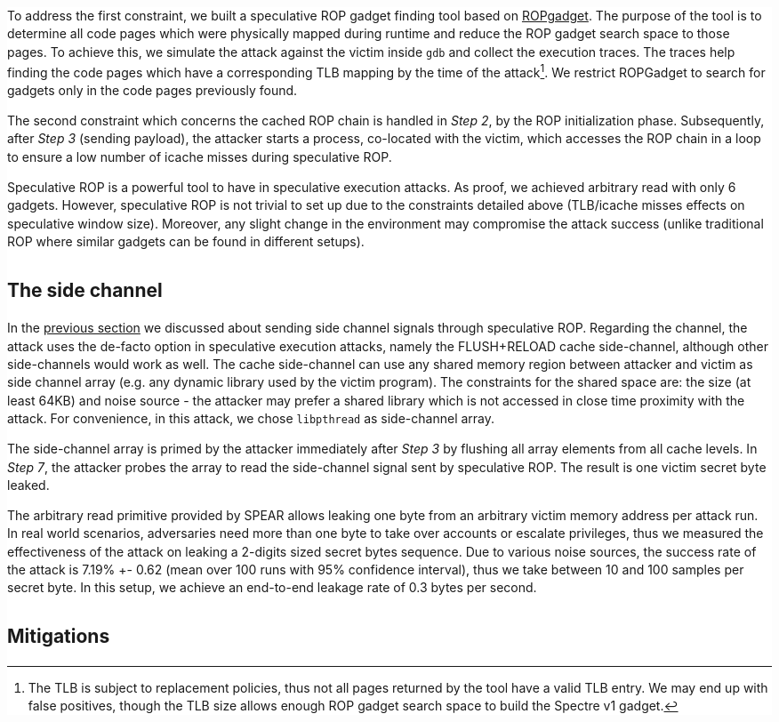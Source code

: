 To address the first constraint, we built a speculative ROP gadget finding tool
based on [ROPgadget](http://shell-storm.org/project/ROPgadget/). The purpose
of the tool is to determine all code pages which were physically mapped during
runtime and reduce the ROP gadget search space to those pages. To achieve this,
we simulate the attack against the victim inside `gdb` and collect the execution
traces. The traces help finding the code pages which have a corresponding TLB
mapping by the time of the attack[^tlbrop]. We restrict ROPGadget to search for
gadgets only in the code pages previously found.

The second constraint which concerns the cached ROP chain is handled in
_Step 2_, by the ROP initialization phase. Subsequently, after _Step 3_ (sending
payload), the attacker starts a process, co-located with the victim, which
accesses the ROP chain in a loop to ensure a low number of icache misses during
speculative ROP.

Speculative ROP is a powerful tool to have in speculative execution
attacks.  As proof, we achieved arbitrary read with only 6 gadgets.
However, speculative ROP is not trivial to set up due to the constraints
detailed above (TLB/icache misses effects on speculative window size). Moreover,
any slight change in the environment may compromise the attack success
(unlike traditional ROP where similar gadgets can be found in different
setups).

## The side channel
In the [previous section](#speculative-rop) we discussed about sending
side channel signals through speculative ROP. Regarding the channel, the
attack uses the de-facto option in speculative execution attacks, namely
the FLUSH+RELOAD cache side-channel, although other side-channels would
work as well.  The cache side-channel can use any shared memory region
between attacker and victim as side channel array (e.g. any dynamic
library used by the victim program).  The constraints for the shared
space are: the size (at least 64KB) and noise source - the attacker may
prefer a shared library which is not accessed in close time proximity
with the attack. For convenience, in this attack, we chose `libpthread`
as side-channel array.

The side-channel array is primed by the attacker immediately after _Step 3_ by
flushing all array elements from all cache levels. In _Step 7_, the attacker
probes the array to read the side-channel signal sent by speculative ROP. The
result is one victim secret byte leaked.

The arbitrary read primitive provided by SPEAR allows leaking one byte
from an arbitrary victim memory address per attack run. In real world
scenarios, adversaries need more than one byte to take over accounts or
escalate privileges, thus we measured the effectiveness of the attack
on leaking a 2-digits sized secret bytes sequence. Due to various noise
sources, the success rate of the attack is 7.19% +- 0.62 (mean over 100
runs with 95% confidence interval), thus we take between 10 and 100
samples per secret byte. In this setup, we achieve an end-to-end leakage
rate of 0.3 bytes per second.

## Mitigations


[^cve20040597]: We chose this particular CVE because it provides a large enough out-of-bounds write to fit the attack payload. In practice the stack buffer overflow must allow overwrite of the return address which is sufficient for stack pivoting.
[^spectrearray]: In the original Spectre paper, each element size is equal to PAGE_SIZE, to avoid probing noise. The noise source comes from adjacent cache lines being fetched together with the requested line. We experimented with different element sizes until we reached 256B which is low wrt probing noise and at the same time keeps the probing area relatively small (16 pages).
[^llclayout]: Cache internals are not subject of this post, however it is important to describe the cache configuration of the experiments machine. The LLC (Last Level Cache) is 8MB in size. The CPU has 4 physical cores, therefore 8 virtual. As [latest research](https://www.usenix.org/system/files/sec20-briongos_0.pdf) claims and our experiments confirm, the number of corresponding LLC slices is 8.
[^llcorg]: LLC organization is based on the physical memory location of data.
[^tlspage]: The TLS page is allocated at load time by `_dl_allocate_tls_storage` as part of the SSP initialization. The page allocation is followed by generation of canary value by `_dl_setup_stack_chk_guard`.
[^pagereuse]: For completeness, we analyzed both attacker-controlled and independent victim startup scenarios. Apart from the attacker exec'd victim (attacker controlled), we characterised page reuse when: a) the victim process is a child of an attacker-controlled process; b) the victim process is independent. The attacker-controlled victim startup results in 100% success rate for the TLS page reuse if the attacker process can manipulate its runtime virtual memory space via `mmap`. Forcing a page reuse in an independent process in the system (b)) depends on the attacker's ability to track victim's allocations. In Linux, the default behaviour allows monitoring (via `/proc`) the resident memory size of other processes with a granularity of 66 pages[^nestedrssmon].
[^unmapvmas]: The call stack which leads to `unmap_vmas` depends on the initial action (`exit`, `execv`, `munmap`, `madvise`) of the userspace process.
[^perftrace]: We obtained the call stacks by catching memory allocator events (`mm_page_alloc`, `mm_page_free`) using `perf`.
[^aslr]: ASLR (Address Space Layout Randomization) bypass is not covered by this work so we consider ASLR disabled. For a discussion on this matter, please refer to the [paper](https://arxiv.org/abs/2003.05503).
[^tlbrop]: The TLB is subject to replacement policies, thus not all pages returned by the tool have a valid TLB entry. We may end up with false positives, though the TLB size allows enough ROP gadget search space to build the Spectre v1 gadget.
[^nestedrssmon]: Linux asynchronously updates the resident set size (RSS) via `sync_mm_rss` when enough events (page faults) occurred. The number of events chosen is 64 ([`TASK_RSS_EVENTS_THRESH`](https://elixir.bootlin.com/linux/v4.15/source/mm/memory.c#L171)), however, the RSS monitoring granularity found by our experiments is 66. The [code](https://elixir.bootlin.com/linux/v4.15/source/mm/memory.c#L176) checks if the counter is > 64, meaning that 65 events already happened. Next, the counter is incremented to count the current event (=>66). Lastly, [`sync_mm_rss`](https://elixir.bootlin.com/linux/v4.15/source/mm/memory.c#L145) is called.
[^buddydocs]: For more on Linux allocator internals go [here](https://www.kernel.org/doc/gorman/html/understand/understand009.html).